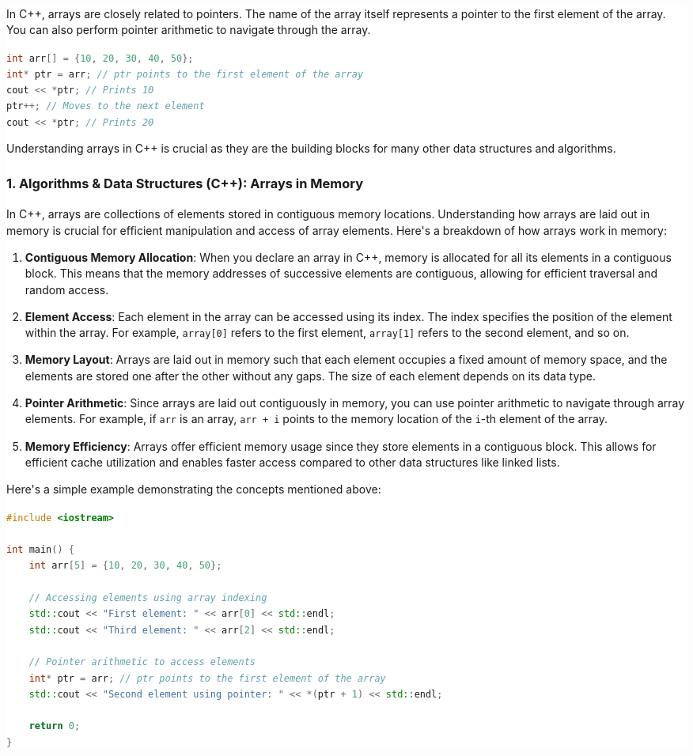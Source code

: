 In C++, arrays are closely related to pointers. The name of the array itself represents a pointer to the first element of the array. You can also perform pointer arithmetic to navigate through the array.

```cpp
int arr[] = {10, 20, 30, 40, 50};
int* ptr = arr; // ptr points to the first element of the array
cout << *ptr; // Prints 10
ptr++; // Moves to the next element
cout << *ptr; // Prints 20
```

Understanding arrays in C++ is crucial as they are the building blocks for many other data structures and algorithms.

### 1. Algorithms & Data Structures (C++): Arrays in Memory

In C++, arrays are collections of elements stored in contiguous memory locations. Understanding how arrays are laid out in memory is crucial for efficient manipulation and access of array elements. Here's a breakdown of how arrays work in memory:

1. **Contiguous Memory Allocation**: When you declare an array in C++, memory is allocated for all its elements in a contiguous block. This means that the memory addresses of successive elements are contiguous, allowing for efficient traversal and random access.

2. **Element Access**: Each element in the array can be accessed using its index. The index specifies the position of the element within the array. For example, `array[0]` refers to the first element, `array[1]` refers to the second element, and so on.

3. **Memory Layout**: Arrays are laid out in memory such that each element occupies a fixed amount of memory space, and the elements are stored one after the other without any gaps. The size of each element depends on its data type.

4. **Pointer Arithmetic**: Since arrays are laid out contiguously in memory, you can use pointer arithmetic to navigate through array elements. For example, if `arr` is an array, `arr + i` points to the memory location of the `i`-th element of the array.

5. **Memory Efficiency**: Arrays offer efficient memory usage since they store elements in a contiguous block. This allows for efficient cache utilization and enables faster access compared to other data structures like linked lists.

Here's a simple example demonstrating the concepts mentioned above:

```cpp
#include <iostream>

int main() {
    int arr[5] = {10, 20, 30, 40, 50};

    // Accessing elements using array indexing
    std::cout << "First element: " << arr[0] << std::endl;
    std::cout << "Third element: " << arr[2] << std::endl;

    // Pointer arithmetic to access elements
    int* ptr = arr; // ptr points to the first element of the array
    std::cout << "Second element using pointer: " << *(ptr + 1) << std::endl;

    return 0;
}
```
